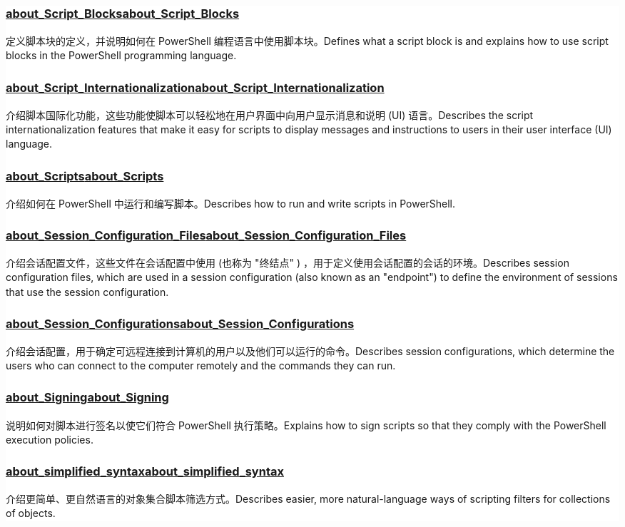 ### [<span data-ttu-id="2d092-295">about_Script_Blocks</span><span class="sxs-lookup"><span data-stu-id="2d092-295">about_Script_Blocks</span></span>](about_Script_Blocks.md)
<span data-ttu-id="2d092-296">定义脚本块的定义，并说明如何在 PowerShell 编程语言中使用脚本块。</span><span class="sxs-lookup"><span data-stu-id="2d092-296">Defines what a script block is and explains how to use script blocks in the PowerShell programming language.</span></span>

### [<span data-ttu-id="2d092-297">about_Script_Internationalization</span><span class="sxs-lookup"><span data-stu-id="2d092-297">about_Script_Internationalization</span></span>](about_Script_Internationalization.md)
<span data-ttu-id="2d092-298">介绍脚本国际化功能，这些功能使脚本可以轻松地在用户界面中向用户显示消息和说明 (UI) 语言。</span><span class="sxs-lookup"><span data-stu-id="2d092-298">Describes the script internationalization features that make it easy for scripts to display messages and instructions to users in their user interface (UI) language.</span></span>

### [<span data-ttu-id="2d092-299">about_Scripts</span><span class="sxs-lookup"><span data-stu-id="2d092-299">about_Scripts</span></span>](about_Scripts.md)
<span data-ttu-id="2d092-300">介绍如何在 PowerShell 中运行和编写脚本。</span><span class="sxs-lookup"><span data-stu-id="2d092-300">Describes how to run and write scripts in PowerShell.</span></span>

### [<span data-ttu-id="2d092-301">about_Session_Configuration_Files</span><span class="sxs-lookup"><span data-stu-id="2d092-301">about_Session_Configuration_Files</span></span>](about_Session_Configuration_Files.md)
<span data-ttu-id="2d092-302">介绍会话配置文件，这些文件在会话配置中使用 (也称为 "终结点" ) ，用于定义使用会话配置的会话的环境。</span><span class="sxs-lookup"><span data-stu-id="2d092-302">Describes session configuration files, which are used in a session configuration (also known as an "endpoint") to define the environment of sessions that use the session configuration.</span></span>

### [<span data-ttu-id="2d092-303">about_Session_Configurations</span><span class="sxs-lookup"><span data-stu-id="2d092-303">about_Session_Configurations</span></span>](about_Session_Configurations.md)
<span data-ttu-id="2d092-304">介绍会话配置，用于确定可远程连接到计算机的用户以及他们可以运行的命令。</span><span class="sxs-lookup"><span data-stu-id="2d092-304">Describes session configurations, which determine the users who can connect to the computer remotely and the commands they can run.</span></span>

### [<span data-ttu-id="2d092-305">about_Signing</span><span class="sxs-lookup"><span data-stu-id="2d092-305">about_Signing</span></span>](about_Signing.md)
<span data-ttu-id="2d092-306">说明如何对脚本进行签名以使它们符合 PowerShell 执行策略。</span><span class="sxs-lookup"><span data-stu-id="2d092-306">Explains how to sign scripts so that they comply with the PowerShell execution policies.</span></span>

### [<span data-ttu-id="2d092-307">about_simplified_syntax</span><span class="sxs-lookup"><span data-stu-id="2d092-307">about_simplified_syntax</span></span>](about_simplified_syntax.md)
<span data-ttu-id="2d092-308">介绍更简单、更自然语言的对象集合脚本筛选方式。</span><span class="sxs-lookup"><span data-stu-id="2d092-308">Describes easier, more natural-language ways of scripting filters for collections of objects.</span></span>
